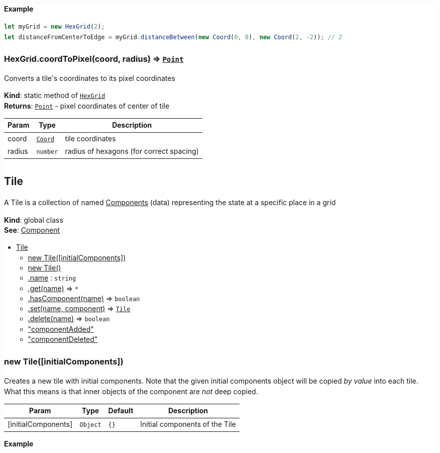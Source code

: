 **Example**  

```js
let myGrid = new HexGrid(2);
let distanceFromCenterToEdge = myGrid.distanceBetween(new Coord(0, 0), new Coord(2, -2)); // 2
```
<a name="HexGrid.coordToPixel"></a>

### HexGrid.coordToPixel(coord, radius) ⇒ <code>[Point](#Point)</code>
Converts a tile's coordinates to its pixel coordinates

**Kind**: static method of <code>[HexGrid](#HexGrid)</code>  
**Returns**: <code>[Point](#Point)</code> - pixel coordinates of center of tile  

| Param | Type | Description |
| --- | --- | --- |
| coord | <code>[Coord](#Coord)</code> | tile coordinates |
| radius | <code>number</code> | radius of hexagons (for correct spacing) |

<a name="Tile"></a>

## Tile
A Tile is a collection of named [Components](Components) (data) representing
the state at a specific place in a grid

**Kind**: global class  
**See**: [Component](#Component)  

* [Tile](#Tile)
    * [new Tile([initialComponents])](#new_Tile_new)
    * [new Tile()](#new_Tile_new)
    * [.name](#Component+name) : <code>string</code>
    * [.get(name)](#Tile+get) ⇒ <code>\*</code>
    * [.hasComponent(name)](#Tile+hasComponent) ⇒ <code>boolean</code>
    * [.set(name, component)](#Tile+set) ⇒ <code>[Tile](#Tile)</code>
    * [.delete(name)](#Tile+delete) ⇒ <code>boolean</code>
    * ["componentAdded"](#Tile+event_componentAdded)
    * ["componentDeleted"](#Tile+event_componentDeleted)

<a name="new_Tile_new"></a>

### new Tile([initialComponents])
Creates a new tile with initial components. Note that the given initial
components object will be copied *by value* into each tile. What this means
is that inner objects of the component are *not* deep copied.


| Param | Type | Default | Description |
| --- | --- | --- | --- |
| [initialComponents] | <code>Object</code> | <code>{}</code> | Initial components of the Tile |

**Example**  
